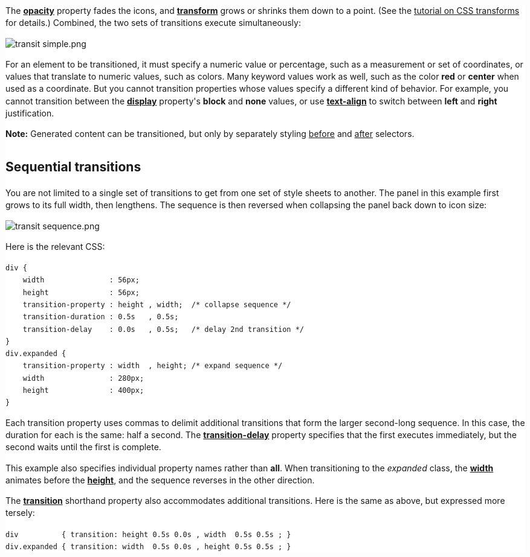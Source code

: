 The [**opacity**](/css/properties/opacity) property fades the icons, and [**transform**](/css/properties/transform) grows or shrinks them down to a point. (See the [tutorial on CSS transforms](/tutorials/css_transforms) for details.) Combined, the two sets of transitions execute simultaneously:

![transit simple.png](//static.webplatform.org/thumb/a/a3/transit_simple.png/280px-transit_simple.png)

For an element to be transitioned, it must specify a numeric value or percentage, such as a measurement or set of coordinates, or values that translate to numeric values, such as colors. Many keyword values work as well, such as the color **red** or **center** when used as a coordinate. But you cannot transition properties whose values specify a different kind of behavior. For example, you cannot transition between the [**display**](/css/properties/display) property's **block** and **none** values, or use [**text-align**](/css/properties/text-align) to switch between **left** and **right** justification.

**Note:** Generated content can be transitioned, but only by separately styling [before](/w/index.php?title=before%27%27%27&action=edit&redlink=1) and [after](/w/index.php?title=after%27%27%27&action=edit&redlink=1) selectors.

## Sequential transitions

You are not limited to a single set of transitions to get from one set of style sheets to another. The panel in this example first grows to its full width, then lengthens. The sequence is then reversed when collapsing the panel back down to icon size:

![transit sequence.png](//static.webplatform.org/thumb/b/bf/transit_sequence.png/900px-transit_sequence.png)

Here is the relevant CSS:

    div {
        width               : 56px;
        height              : 56px;
        transition-property : height , width;  /* collapse sequence */
        transition-duration : 0.5s   , 0.5s;
        transition-delay    : 0.0s   , 0.5s;   /* delay 2nd transition */
    }
    div.expanded {
        transition-property : width  , height; /* expand sequence */
        width               : 280px;
        height              : 400px;
    }

Each transition property uses commas to delimit additional transitions that form the larger second-long sequence. In this case, the duration for each is the same: half a second. The [**transition-delay**](/css/properties/transition-delay) property specifies that the first executes immediately, but the second waits until the first is complete.

This example also specifies individual property names rather than **all**. When transitioning to the *expanded* class, the [**width**](/css/properties/width) animates before the [**height**](/css/properties/height), and the sequence reverses in the other direction.

The [**transition**](/css/properties/transition) shorthand property also accommodates additional transitions. Here is the same as above, but expressed more tersely:

    div          { transition: height 0.5s 0.0s , width  0.5s 0.5s ; }
    div.expanded { transition: width  0.5s 0.0s , height 0.5s 0.5s ; }
